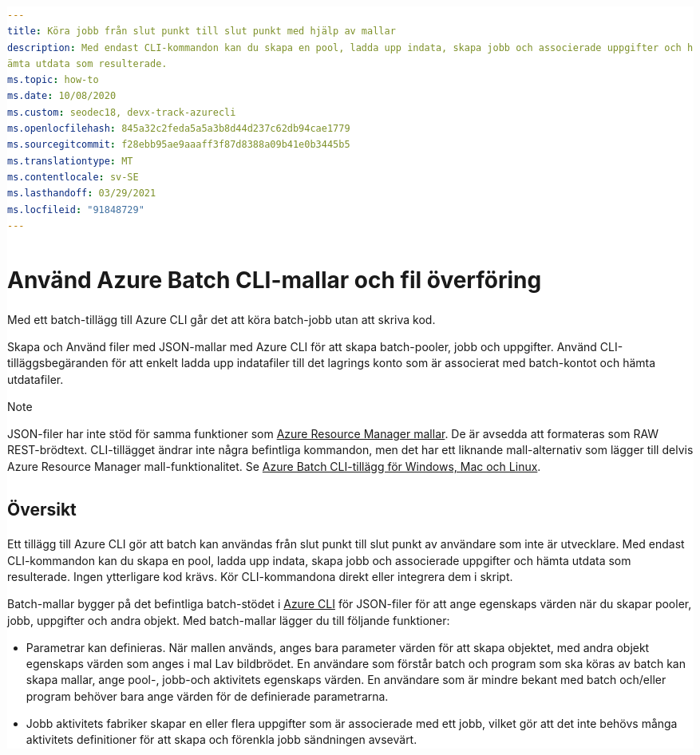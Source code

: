 ```yaml
---
title: Köra jobb från slut punkt till slut punkt med hjälp av mallar
description: Med endast CLI-kommandon kan du skapa en pool, ladda upp indata, skapa jobb och associerade uppgifter och hämta utdata som resulterade.
ms.topic: how-to
ms.date: 10/08/2020
ms.custom: seodec18, devx-track-azurecli
ms.openlocfilehash: 845a32c2feda5a5a3b8d44d237c62db94cae1779
ms.sourcegitcommit: f28ebb95ae9aaaff3f87d8388a09b41e0b3445b5
ms.translationtype: MT
ms.contentlocale: sv-SE
ms.lasthandoff: 03/29/2021
ms.locfileid: "91848729"
---
```

# <a name="use-azure-batch-cli-templates-and-file-transfer"></a>Använd Azure Batch CLI-mallar och fil överföring

Med ett batch-tillägg till Azure CLI går det att köra batch-jobb utan att skriva kod.

Skapa och Använd filer med JSON-mallar med Azure CLI för att skapa batch-pooler, jobb och uppgifter. Använd CLI-tilläggsbegäranden för att enkelt ladda upp indatafiler till det lagrings konto som är associerat med batch-kontot och hämta utdatafiler.

> [!NOTE]
> JSON-filer har inte stöd för samma funktioner som [Azure Resource Manager mallar](../azure-resource-manager/templates/template-syntax.md). De är avsedda att formateras som RAW REST-brödtext. CLI-tillägget ändrar inte några befintliga kommandon, men det har ett liknande mall-alternativ som lägger till delvis Azure Resource Manager mall-funktionalitet. Se [Azure Batch CLI-tillägg för Windows, Mac och Linux](https://github.com/Azure/azure-batch-cli-extensions).

## <a name="overview"></a>Översikt

Ett tillägg till Azure CLI gör att batch kan användas från slut punkt till slut punkt av användare som inte är utvecklare. Med endast CLI-kommandon kan du skapa en pool, ladda upp indata, skapa jobb och associerade uppgifter och hämta utdata som resulterade. Ingen ytterligare kod krävs. Kör CLI-kommandona direkt eller integrera dem i skript.

Batch-mallar bygger på det befintliga batch-stödet i [Azure CLI](batch-cli-get-started.md#json-files-for-resource-creation) för JSON-filer för att ange egenskaps värden när du skapar pooler, jobb, uppgifter och andra objekt. Med batch-mallar lägger du till följande funktioner:

-   Parametrar kan definieras. När mallen används, anges bara parameter värden för att skapa objektet, med andra objekt egenskaps värden som anges i mal Lav bildbrödet. En användare som förstår batch och program som ska köras av batch kan skapa mallar, ange pool-, jobb-och aktivitets egenskaps värden. En användare som är mindre bekant med batch och/eller program behöver bara ange värden för de definierade parametrarna.

-   Jobb aktivitets fabriker skapar en eller flera uppgifter som är associerade med ett jobb, vilket gör att det inte behövs många aktivitets definitioner för att skapa och förenkla jobb sändningen avsevärt.
